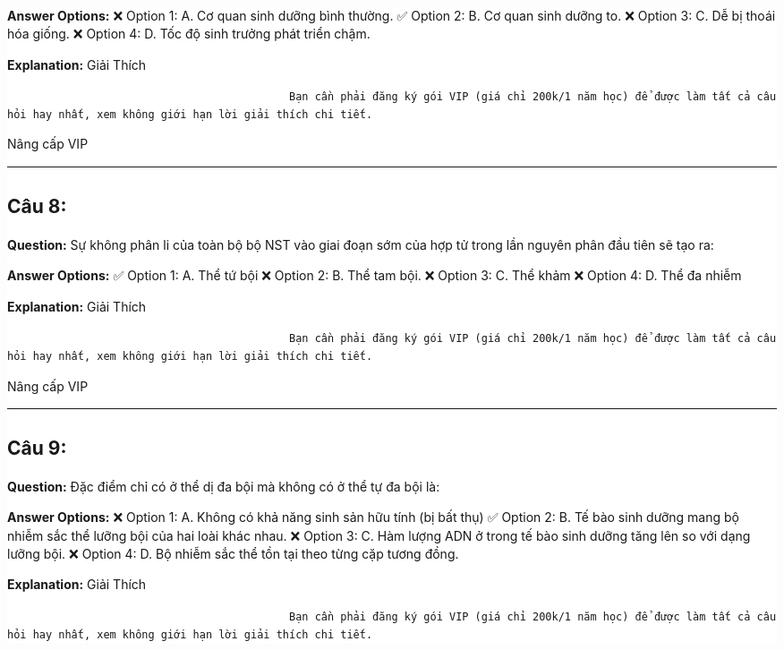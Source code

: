 **Answer Options:**
❌ Option 1: A. Cơ quan sinh dưỡng bình thường.
✅ Option 2: B. Cơ quan sinh dưỡng to.
❌ Option 3: C. Dễ bị thoái hóa giống.
❌ Option 4: D. Tốc độ sinh trưởng phát triển chậm.

**Explanation:** Giải Thích




                                                Bạn cần phải đăng ký gói VIP (giá chỉ 200k/1 năm học) để được làm tất cả câu hỏi hay nhất, xem không giới hạn lời giải thích chi tiết.
                                            

Nâng cấp VIP

---

## Câu 8:

**Question:** Sự không phân li của toàn bộ bộ NST vào giai đoạn sớm của hợp tử trong lần nguyên phân đầu tiên sẽ tạo ra:

**Answer Options:**
✅ Option 1: A. Thể tứ bội
❌ Option 2: B. Thể tam bội.
❌ Option 3: C. Thể khảm
❌ Option 4: D. Thể đa nhiễm

**Explanation:** Giải Thích




                                                Bạn cần phải đăng ký gói VIP (giá chỉ 200k/1 năm học) để được làm tất cả câu hỏi hay nhất, xem không giới hạn lời giải thích chi tiết.
                                            

Nâng cấp VIP

---

## Câu 9:

**Question:** Đặc điểm chỉ có ở thể dị đa bội mà không có ở thể tự đa bội là:

**Answer Options:**
❌ Option 1: A. Không có khả năng sinh sản hữu tính (bị bất thụ)
✅ Option 2: B. Tế bào sinh dưỡng mang bộ nhiễm sắc thể lưỡng bội của hai loài khác nhau.
❌ Option 3: C. Hàm lượng ADN ở trong tế bào sinh dưỡng tăng lên so với dạng lưỡng bội.
❌ Option 4: D. Bộ nhiễm sắc thể tồn tại theo từng cặp tương đồng.

**Explanation:** Giải Thích




                                                Bạn cần phải đăng ký gói VIP (giá chỉ 200k/1 năm học) để được làm tất cả câu hỏi hay nhất, xem không giới hạn lời giải thích chi tiết.
                                            